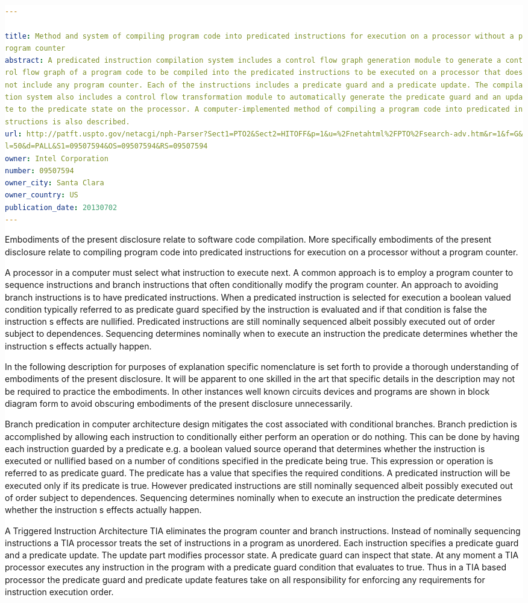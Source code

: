 ```yaml
---

title: Method and system of compiling program code into predicated instructions for execution on a processor without a program counter
abstract: A predicated instruction compilation system includes a control flow graph generation module to generate a control flow graph of a program code to be compiled into the predicated instructions to be executed on a processor that does not include any program counter. Each of the instructions includes a predicate guard and a predicate update. The compilation system also includes a control flow transformation module to automatically generate the predicate guard and an update to the predicate state on the processor. A computer-implemented method of compiling a program code into predicated instructions is also described.
url: http://patft.uspto.gov/netacgi/nph-Parser?Sect1=PTO2&Sect2=HITOFF&p=1&u=%2Fnetahtml%2FPTO%2Fsearch-adv.htm&r=1&f=G&l=50&d=PALL&S1=09507594&OS=09507594&RS=09507594
owner: Intel Corporation
number: 09507594
owner_city: Santa Clara
owner_country: US
publication_date: 20130702
---
```

Embodiments of the present disclosure relate to software code compilation. More specifically embodiments of the present disclosure relate to compiling program code into predicated instructions for execution on a processor without a program counter.

A processor in a computer must select what instruction to execute next. A common approach is to employ a program counter to sequence instructions and branch instructions that often conditionally modify the program counter. An approach to avoiding branch instructions is to have predicated instructions. When a predicated instruction is selected for execution a boolean valued condition typically referred to as predicate guard specified by the instruction is evaluated and if that condition is false the instruction s effects are nullified. Predicated instructions are still nominally sequenced albeit possibly executed out of order subject to dependences. Sequencing determines nominally when to execute an instruction the predicate determines whether the instruction s effects actually happen.

In the following description for purposes of explanation specific nomenclature is set forth to provide a thorough understanding of embodiments of the present disclosure. It will be apparent to one skilled in the art that specific details in the description may not be required to practice the embodiments. In other instances well known circuits devices and programs are shown in block diagram form to avoid obscuring embodiments of the present disclosure unnecessarily.

Branch predication in computer architecture design mitigates the cost associated with conditional branches. Branch prediction is accomplished by allowing each instruction to conditionally either perform an operation or do nothing. This can be done by having each instruction guarded by a predicate e.g. a boolean valued source operand that determines whether the instruction is executed or nullified based on a number of conditions specified in the predicate being true. This expression or operation is referred to as predicate guard. The predicate has a value that specifies the required conditions. A predicated instruction will be executed only if its predicate is true. However predicated instructions are still nominally sequenced albeit possibly executed out of order subject to dependences. Sequencing determines nominally when to execute an instruction the predicate determines whether the instruction s effects actually happen.

A Triggered Instruction Architecture TIA eliminates the program counter and branch instructions. Instead of nominally sequencing instructions a TIA processor treats the set of instructions in a program as unordered. Each instruction specifies a predicate guard and a predicate update. The update part modifies processor state. A predicate guard can inspect that state. At any moment a TIA processor executes any instruction in the program with a predicate guard condition that evaluates to true. Thus in a TIA based processor the predicate guard and predicate update features take on all responsibility for enforcing any requirements for instruction execution order.
